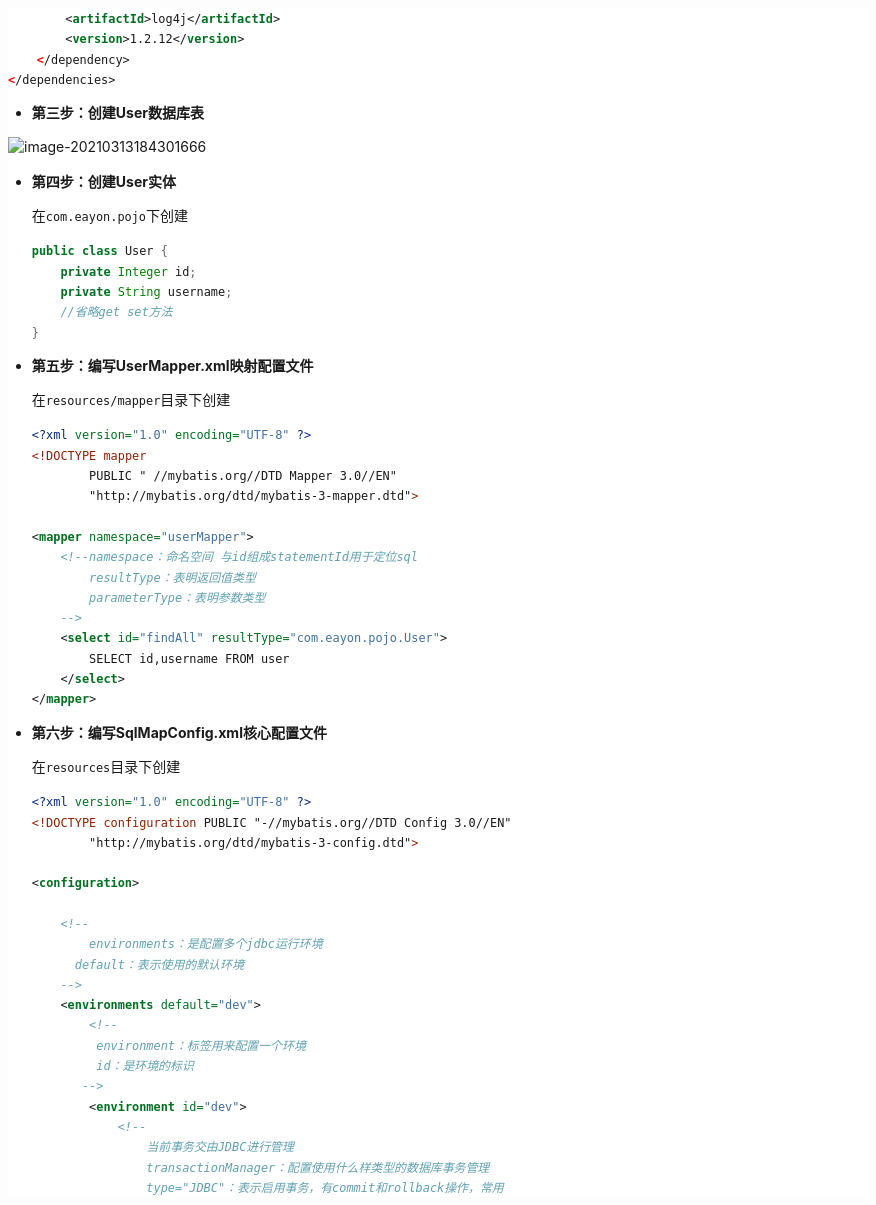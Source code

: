   ```xml
          <artifactId>log4j</artifactId>
          <version>1.2.12</version>
      </dependency>
  </dependencies>
  ```

- **第三步：创建User数据库表**

![image-20210313184301666](https://cdn.jsdelivr.net/gh/EayonLee/IMG-Cloud@master/data/image-20210313184301666.png)

- **第四步：创建User实体**

  在``com.eayon.pojo``下创建

  ```java
  public class User {
      private Integer id;
      private String username;
      //省略get set方法
  }
  ```

- **第五步：编写UserMapper.xml映射配置文件**

  在``resources/mapper``目录下创建

  ```xml
  <?xml version="1.0" encoding="UTF-8" ?>
  <!DOCTYPE mapper
          PUBLIC " //mybatis.org//DTD Mapper 3.0//EN"
          "http://mybatis.org/dtd/mybatis-3-mapper.dtd">
  
  <mapper namespace="userMapper">
      <!--namespace：命名空间 与id组成statementId用于定位sql
          resultType：表明返回值类型
          parameterType：表明参数类型
      -->
      <select id="findAll" resultType="com.eayon.pojo.User">
          SELECT id,username FROM user
      </select>
  </mapper>
  ```

- **第六步：编写SqlMapConfig.xml核心配置文件**

  在``resources``目录下创建

  ```xml
  <?xml version="1.0" encoding="UTF-8" ?>
  <!DOCTYPE configuration PUBLIC "-//mybatis.org//DTD Config 3.0//EN"
          "http://mybatis.org/dtd/mybatis-3-config.dtd">
  
  <configuration>
  
      <!--
          environments：是配置多个jdbc运行环境
        default：表示使用的默认环境
      -->
      <environments default="dev">
          <!--
           environment：标签用来配置一个环境
           id：是环境的标识
         -->
          <environment id="dev">
              <!--
                  当前事务交由JDBC进行管理
                  transactionManager：配置使用什么样类型的数据库事务管理
                  type="JDBC"：表示启用事务，有commit和rollback操作，常用
  ```